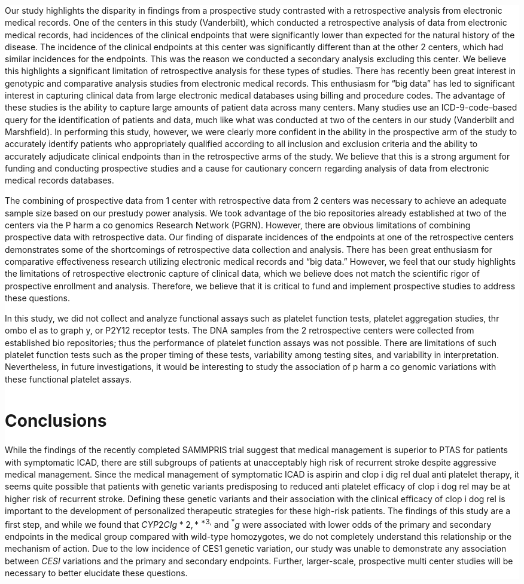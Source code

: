 Our study highlights the disparity in findings from a prospective study contrasted with a  retrospective analysis from electronic medical records. One of the centers in this study  (Vanderbilt), which conducted a retrospective analysis of data from electronic medical  records, had incidences of the clinical endpoints that were significantly lower than expected  for the natural history of the disease.  The incidence of the clinical endpoints at this center  was significantly different than at the other 2 centers, which had similar incidences for the  endpoints. This was the reason we conducted a secondary analysis excluding this center. We  believe this highlights a significant limitation of retrospective analysis for these types of  studies. There has recently been great interest in genotypic and comparative analysis studies  from electronic medical records. This enthusiasm for “big data” has led to significant  interest in capturing clinical data from large electronic medical databases using billing and  procedure codes. The advantage of these studies is the ability to capture large amounts of  patient data across many centers. Many studies use an ICD-9-code–based query for the  identification of patients and data, much like what was conducted at two of the centers in our  study (Vanderbilt and Marshfield). In performing this study, however, we were clearly more  confident in the ability in the prospective arm of the study to accurately identify patients  who appropriately qualified according to all inclusion and exclusion criteria and the ability  to accurately adjudicate clinical endpoints than in the retrospective arms of the study. We  believe that this is a strong argument for funding and conducting prospective studies and a  cause for cautionary concern regarding analysis of data from electronic medical records  databases.  

The combining of prospective data from 1 center with retrospective data from 2 centers was  necessary to achieve an adequate sample size based on our prestudy power analysis. We took  advantage of the bio repositories already established at two of the centers via the  P harm a co genomics Research Network (PGRN). However, there are obvious limitations of  combining prospective data with retrospective data. Our finding of disparate incidences of  the endpoints at one of the retrospective centers demonstrates some of the shortcomings of  retrospective data collection and analysis. There has been great enthusiasm for comparative  effectiveness research utilizing electronic medical records and “big data.” However, we feel  that our study highlights the limitations of retrospective electronic capture of clinical data,  which we believe does not match the scientific rigor of prospective enrollment and analysis.  Therefore, we believe that it is critical to fund and implement prospective studies to address  these questions.  

In this study, we did not collect and analyze functional assays such as platelet function tests,  platelet aggregation studies, thr ombo el as to graph y, or P2Y12 receptor tests. The DNA  samples from the 2 retrospective centers were collected from established bio repositories;  thus the performance of platelet function assays was not possible. There are limitations of  such platelet function tests such as the proper timing of these tests, variability among testing  sites, and variability in interpretation. Nevertheless, in future investigations, it would be  interesting to study the association of p harm a co genomic variations with these functional  platelet assays.  

#  Conclusions  

While the findings of the recently completed SAMMPRIS trial  suggest that medical  management is superior to PTAS for patients with symptomatic ICAD, there are still  subgroups of patients at unacceptably high risk of recurrent stroke despite aggressive  medical management. Since the medical management of symptomatic ICAD is aspirin and  clop i dig rel dual anti platelet therapy, it seems quite possible that patients with genetic  variants predisposing to reduced anti platelet efficacy of clop i dog rel may be at higher risk of  recurrent stroke. Defining these genetic variants and their association with the clinical  efficacy of clop i dog rel is important to the development of personalized therapeutic strategies  for these high-risk patients. The findings of this study are a first step, and while we found  that   $C Y P2C I g*2,*$   $^{*3,}$   and   $^*g$  were associated with lower odds of the primary and secondary  endpoints in the medical group compared with wild-type homozygotes, we do not  completely understand this relationship or the mechanism of action. Due to the low  incidence of CES1 genetic variation, our study was unable to demonstrate any association  between   $C E S I$  variations and the primary and secondary endpoints. Further, larger-scale,  prospective multi center studies will be necessary to better elucidate these questions.  
